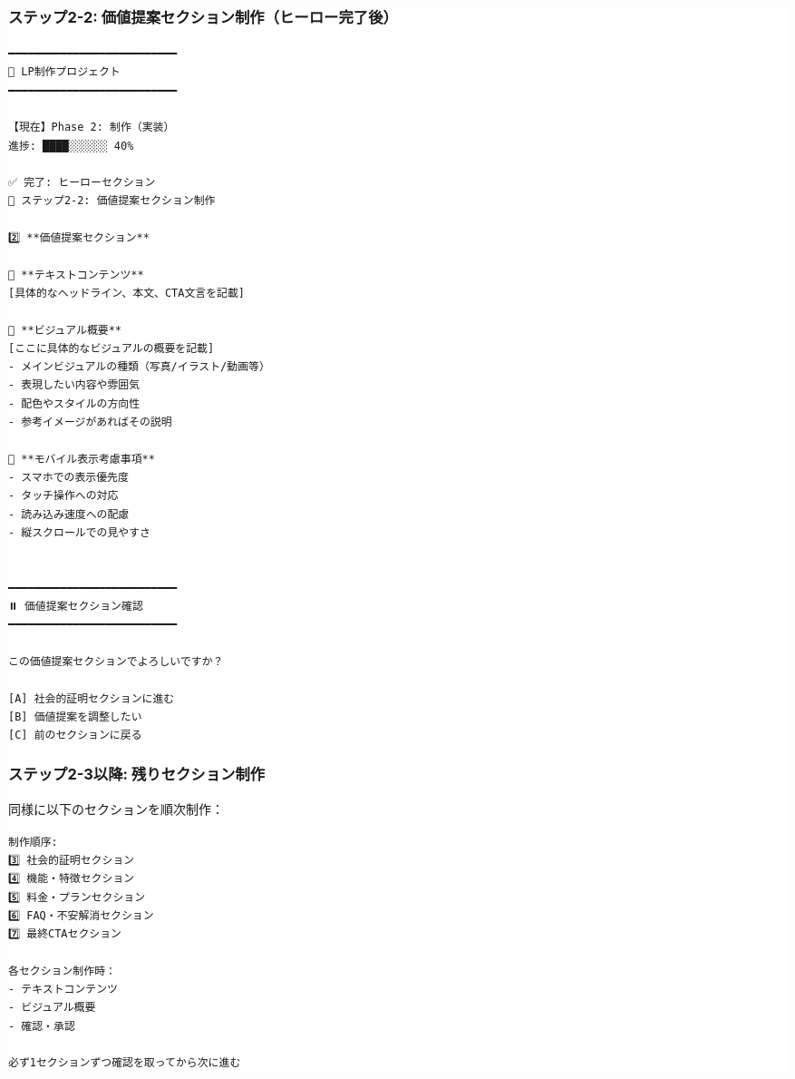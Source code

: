 ```
```

### ステップ2-2: 価値提案セクション制作（ヒーロー完了後）

```
━━━━━━━━━━━━━━━━━━━━━━━━━━
🎯 LP制作プロジェクト
━━━━━━━━━━━━━━━━━━━━━━━━━━

【現在】Phase 2: 制作（実装）
進捗: ████░░░░░░ 40%

✅ 完了: ヒーローセクション
📍 ステップ2-2: 価値提案セクション制作

2️⃣ **価値提案セクション**

📝 **テキストコンテンツ**
[具体的なヘッドライン、本文、CTA文言を記載]

🎨 **ビジュアル概要**
[ここに具体的なビジュアルの概要を記載]
- メインビジュアルの種類（写真/イラスト/動画等）
- 表現したい内容や雰囲気
- 配色やスタイルの方向性
- 参考イメージがあればその説明

📱 **モバイル表示考慮事項**
- スマホでの表示優先度
- タッチ操作への対応
- 読み込み速度への配慮
- 縦スクロールでの見やすさ


━━━━━━━━━━━━━━━━━━━━━━━━━━
⏸️ 価値提案セクション確認
━━━━━━━━━━━━━━━━━━━━━━━━━━

この価値提案セクションでよろしいですか？

[A] 社会的証明セクションに進む
[B] 価値提案を調整したい
[C] 前のセクションに戻る
```

### ステップ2-3以降: 残りセクション制作

同様に以下のセクションを順次制作：

```
制作順序:
3️⃣ 社会的証明セクション
4️⃣ 機能・特徴セクション  
5️⃣ 料金・プランセクション
6️⃣ FAQ・不安解消セクション
7️⃣ 最終CTAセクション

各セクション制作時：
- テキストコンテンツ
- ビジュアル概要
- 確認・承認

必ず1セクションずつ確認を取ってから次に進む
```
